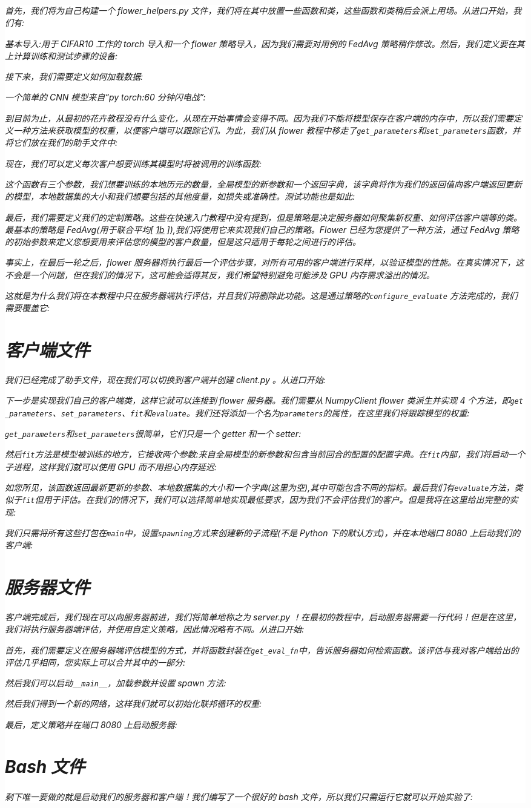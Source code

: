 *首先，我们将为自己构建一个 *flower_helpers.py* 文件，我们将在其中放置一些函数和类，这些函数和类稍后会派上用场。从进口开始，我们有:*

*基本导入:用于 CIFAR10 工作的 torch 导入和一个 flower 策略导入，因为我们需要对用例的 FedAvg 策略稍作修改。然后，我们定义要在其上计算训练和测试步骤的设备:*

*接下来，我们需要定义如何加载数据:*

*一个简单的 CNN 模型来自“py torch:60 分钟闪电战”:*

*到目前为止，从最初的花卉教程没有什么变化，从现在开始事情会变得不同。因为我们不能将模型保存在客户端的内存中，所以我们需要定义一种方法来获取模型的权重，以便客户端可以跟踪它们。为此，我们从 flower 教程中移走了`get_parameters`和`set_parameters`函数，并将它们放在我们的助手文件中:*

*现在，我们可以定义每次客户想要训练其模型时将被调用的训练函数:*

*这个函数有三个参数，我们想要训练的本地历元的数量，全局模型的新参数和一个返回字典，该字典将作为我们的返回值向客户端返回更新的模型，本地数据集的大小和我们想要包括的其他度量，如损失或准确性。测试功能也是如此:*

*最后，我们需要定义我们的定制策略。这些在快速入门教程中没有提到，但是策略是决定服务器如何聚集新权重、如何评估客户端等的类。最基本的策略是 FedAvg(用于联合平均[ [1b](http://arxiv.org/abs/1602.05629) ]),我们将使用它来实现我们自己的策略。Flower 已经为您提供了一种方法，通过 FedAvg 策略的初始参数来定义您想要用来评估您的模型的客户数量，但是这只适用于每轮之间进行的评估。*

*事实上，在最后一轮之后，flower 服务器将执行最后一个评估步骤，对所有可用的客户端进行采样，以验证模型的性能。在真实情况下，这不会是一个问题，但在我们的情况下，这可能会适得其反，我们希望特别避免可能涉及 GPU 内存需求溢出的情况。*

*这就是为什么我们将在本教程中只在服务器端执行评估，并且我们将删除此功能。这是通过策略的`configure_evaluate` 方法完成的，我们需要覆盖它:*

# ***客户端文件***

*我们已经完成了助手文件，现在我们可以切换到客户端并创建 *client.py* 。从进口开始:*

*下一步是实现我们自己的客户端类，这样它就可以连接到 flower 服务器。我们需要从 NumpyClient flower 类派生并实现 4 个方法，即`get_parameters`、`set_parameters`、`fit`和`evaluate`。我们还将添加一个名为`parameters`的属性，在这里我们将跟踪模型的权重:*

*`get_parameters`和`set_parameters`很简单，它们只是一个 getter 和一个 setter:*

*然后`fit`方法是模型被训练的地方，它接收两个参数:来自全局模型的新参数和包含当前回合的配置的配置字典。在`fit`内部，我们将启动一个子进程，这样我们就可以使用 GPU 而不用担心内存延迟:*

*如您所见，该函数返回最新更新的参数、本地数据集的大小和一个字典(这里为空),其中可能包含不同的指标。最后我们有`evaluate`方法，类似于`fit`但用于评估。在我们的情况下，我们可以选择简单地实现最低要求，因为我们不会评估我们的客户。但是我将在这里给出完整的实现:*

*我们只需将所有这些打包在`main`中，设置`spawning`方式来创建新的子流程(不是 Python 下的默认方式)，并在本地端口 8080 上启动我们的客户端:*

# ***服务器文件***

*客户端完成后，我们现在可以向服务器前进，我们将简单地称之为 *server.py* ！在最初的教程中，启动服务器需要一行代码！但是在这里，我们将执行服务器端评估，并使用自定义策略，因此情况略有不同。从进口开始:*

*首先，我们需要定义在服务器端评估模型的方式，并将函数封装在`get_eval_fn`中，告诉服务器如何检索函数。该评估与我对客户端给出的评估几乎相同，您实际上可以合并其中的一部分:*

*然后我们可以启动`__main__`，加载参数并设置 spawn 方法:*

*然后我们得到一个新的网络，这样我们就可以初始化联邦循环的权重:*

*最后，定义策略并在端口 8080 上启动服务器:*

# ***Bash 文件***

*剩下唯一要做的就是启动我们的服务器和客户端！我们编写了一个很好的 bash 文件，所以我们只需运行它就可以开始实验了:*
